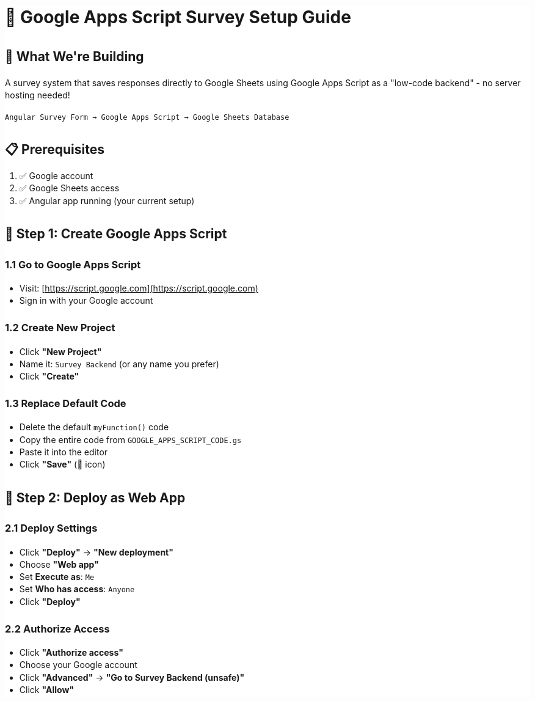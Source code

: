 # 🚀 Google Apps Script Survey Setup Guide

## 🎯 **What We're Building**

A survey system that saves responses directly to Google Sheets using Google Apps Script as a "low-code backend" - no server hosting needed!

```
Angular Survey Form → Google Apps Script → Google Sheets Database
```

## 📋 **Prerequisites**

1. ✅ Google account
2. ✅ Google Sheets access
3. ✅ Angular app running (your current setup)

## 🔧 **Step 1: Create Google Apps Script**

### **1.1 Go to Google Apps Script**
- Visit: [https://script.google.com](https://script.google.com)
- Sign in with your Google account

### **1.2 Create New Project**
- Click **"New Project"**
- Name it: `Survey Backend` (or any name you prefer)
- Click **"Create"**

### **1.3 Replace Default Code**
- Delete the default `myFunction()` code
- Copy the entire code from `GOOGLE_APPS_SCRIPT_CODE.gs`
- Paste it into the editor
- Click **"Save"** (💾 icon)

## 🚀 **Step 2: Deploy as Web App**

### **2.1 Deploy Settings**
- Click **"Deploy"** → **"New deployment"**
- Choose **"Web app"**
- Set **Execute as**: `Me`
- Set **Who has access**: `Anyone`
- Click **"Deploy"**

### **2.2 Authorize Access**
- Click **"Authorize access"**
- Choose your Google account
- Click **"Advanced"** → **"Go to Survey Backend (unsafe)"**
- Click **"Allow"**

